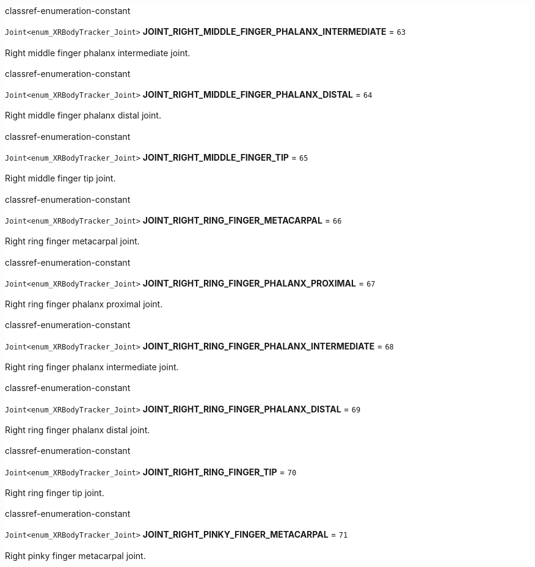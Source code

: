 classref-enumeration-constant

`Joint<enum_XRBodyTracker_Joint>`
**JOINT\_RIGHT\_MIDDLE\_FINGER\_PHALANX\_INTERMEDIATE** = `63`

Right middle finger phalanx intermediate joint.

classref-enumeration-constant

`Joint<enum_XRBodyTracker_Joint>`
**JOINT\_RIGHT\_MIDDLE\_FINGER\_PHALANX\_DISTAL** = `64`

Right middle finger phalanx distal joint.

classref-enumeration-constant

`Joint<enum_XRBodyTracker_Joint>` **JOINT\_RIGHT\_MIDDLE\_FINGER\_TIP**
= `65`

Right middle finger tip joint.

classref-enumeration-constant

`Joint<enum_XRBodyTracker_Joint>`
**JOINT\_RIGHT\_RING\_FINGER\_METACARPAL** = `66`

Right ring finger metacarpal joint.

classref-enumeration-constant

`Joint<enum_XRBodyTracker_Joint>`
**JOINT\_RIGHT\_RING\_FINGER\_PHALANX\_PROXIMAL** = `67`

Right ring finger phalanx proximal joint.

classref-enumeration-constant

`Joint<enum_XRBodyTracker_Joint>`
**JOINT\_RIGHT\_RING\_FINGER\_PHALANX\_INTERMEDIATE** = `68`

Right ring finger phalanx intermediate joint.

classref-enumeration-constant

`Joint<enum_XRBodyTracker_Joint>`
**JOINT\_RIGHT\_RING\_FINGER\_PHALANX\_DISTAL** = `69`

Right ring finger phalanx distal joint.

classref-enumeration-constant

`Joint<enum_XRBodyTracker_Joint>` **JOINT\_RIGHT\_RING\_FINGER\_TIP** =
`70`

Right ring finger tip joint.

classref-enumeration-constant

`Joint<enum_XRBodyTracker_Joint>`
**JOINT\_RIGHT\_PINKY\_FINGER\_METACARPAL** = `71`

Right pinky finger metacarpal joint.
